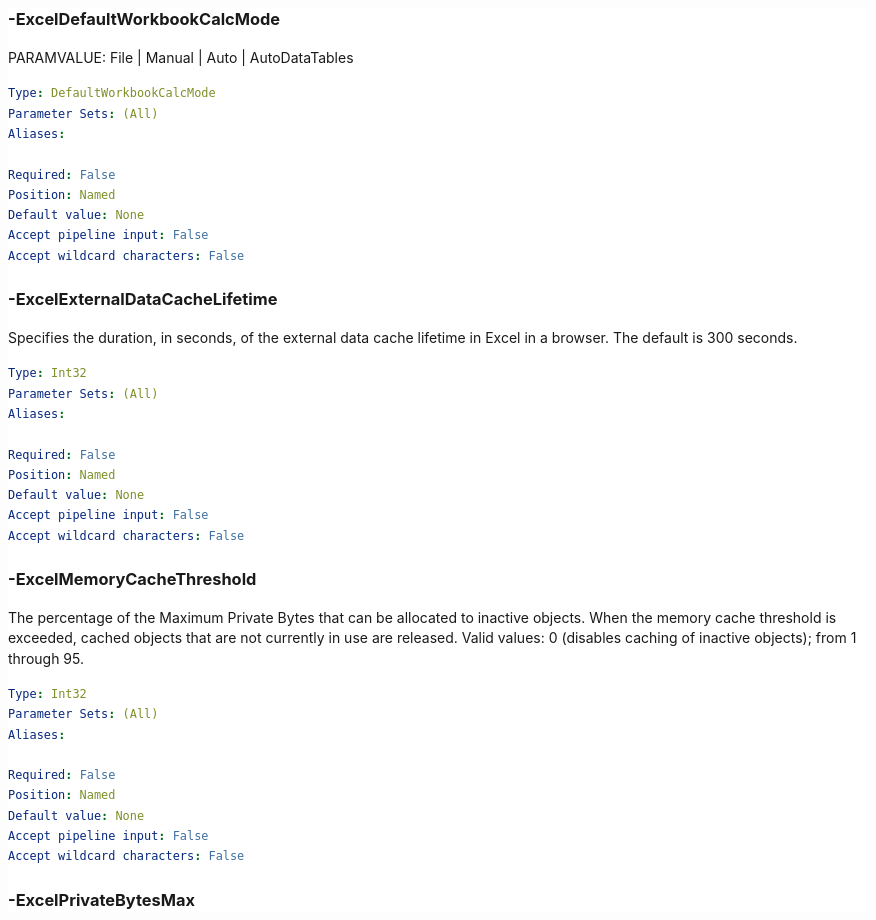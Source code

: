 ### -ExcelDefaultWorkbookCalcMode

PARAMVALUE: File | Manual | Auto | AutoDataTables

```yaml
Type: DefaultWorkbookCalcMode
Parameter Sets: (All)
Aliases:

Required: False
Position: Named
Default value: None
Accept pipeline input: False
Accept wildcard characters: False
```

### -ExcelExternalDataCacheLifetime

Specifies the duration, in seconds, of the external data cache lifetime in Excel in a browser. The
default is 300 seconds.

```yaml
Type: Int32
Parameter Sets: (All)
Aliases:

Required: False
Position: Named
Default value: None
Accept pipeline input: False
Accept wildcard characters: False
```

### -ExcelMemoryCacheThreshold

The percentage of the Maximum Private Bytes that can be allocated to inactive objects. When the
memory cache threshold is exceeded, cached objects that are not currently in use are released. Valid
values: 0 (disables caching of inactive objects); from 1 through 95.

```yaml
Type: Int32
Parameter Sets: (All)
Aliases:

Required: False
Position: Named
Default value: None
Accept pipeline input: False
Accept wildcard characters: False
```

### -ExcelPrivateBytesMax

